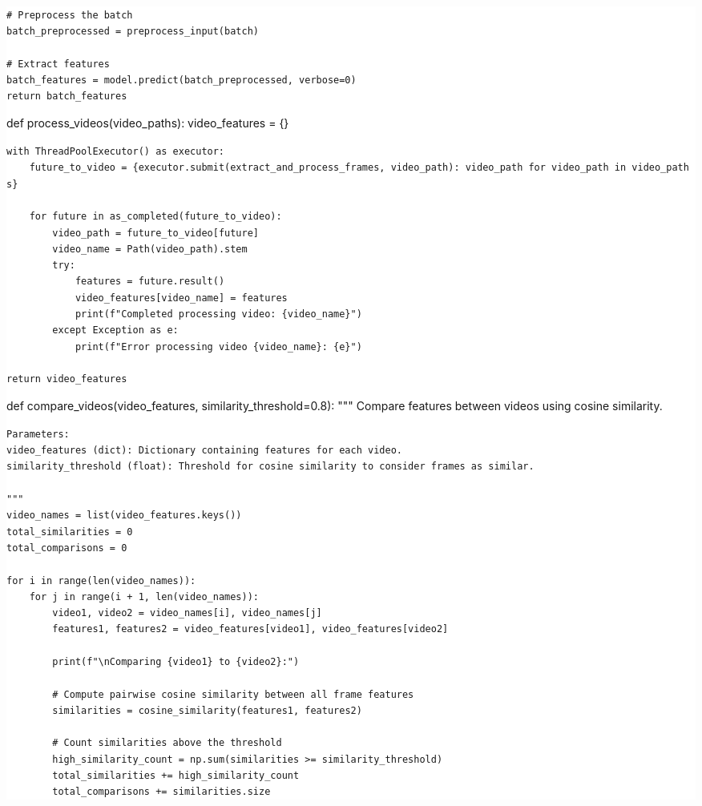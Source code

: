     # Preprocess the batch
    batch_preprocessed = preprocess_input(batch)

    # Extract features
    batch_features = model.predict(batch_preprocessed, verbose=0)
    return batch_features

def process_videos(video_paths):
    video_features = {}

    with ThreadPoolExecutor() as executor:
        future_to_video = {executor.submit(extract_and_process_frames, video_path): video_path for video_path in video_paths}

        for future in as_completed(future_to_video):
            video_path = future_to_video[future]
            video_name = Path(video_path).stem
            try:
                features = future.result()
                video_features[video_name] = features
                print(f"Completed processing video: {video_name}")
            except Exception as e:
                print(f"Error processing video {video_name}: {e}")

    return video_features

def compare_videos(video_features, similarity_threshold=0.8):
    """
    Compare features between videos using cosine similarity.

    Parameters:
    video_features (dict): Dictionary containing features for each video.
    similarity_threshold (float): Threshold for cosine similarity to consider frames as similar.

    """
    video_names = list(video_features.keys())
    total_similarities = 0
    total_comparisons = 0

    for i in range(len(video_names)):
        for j in range(i + 1, len(video_names)):
            video1, video2 = video_names[i], video_names[j]
            features1, features2 = video_features[video1], video_features[video2]

            print(f"\nComparing {video1} to {video2}:")

            # Compute pairwise cosine similarity between all frame features
            similarities = cosine_similarity(features1, features2)

            # Count similarities above the threshold
            high_similarity_count = np.sum(similarities >= similarity_threshold)
            total_similarities += high_similarity_count
            total_comparisons += similarities.size
